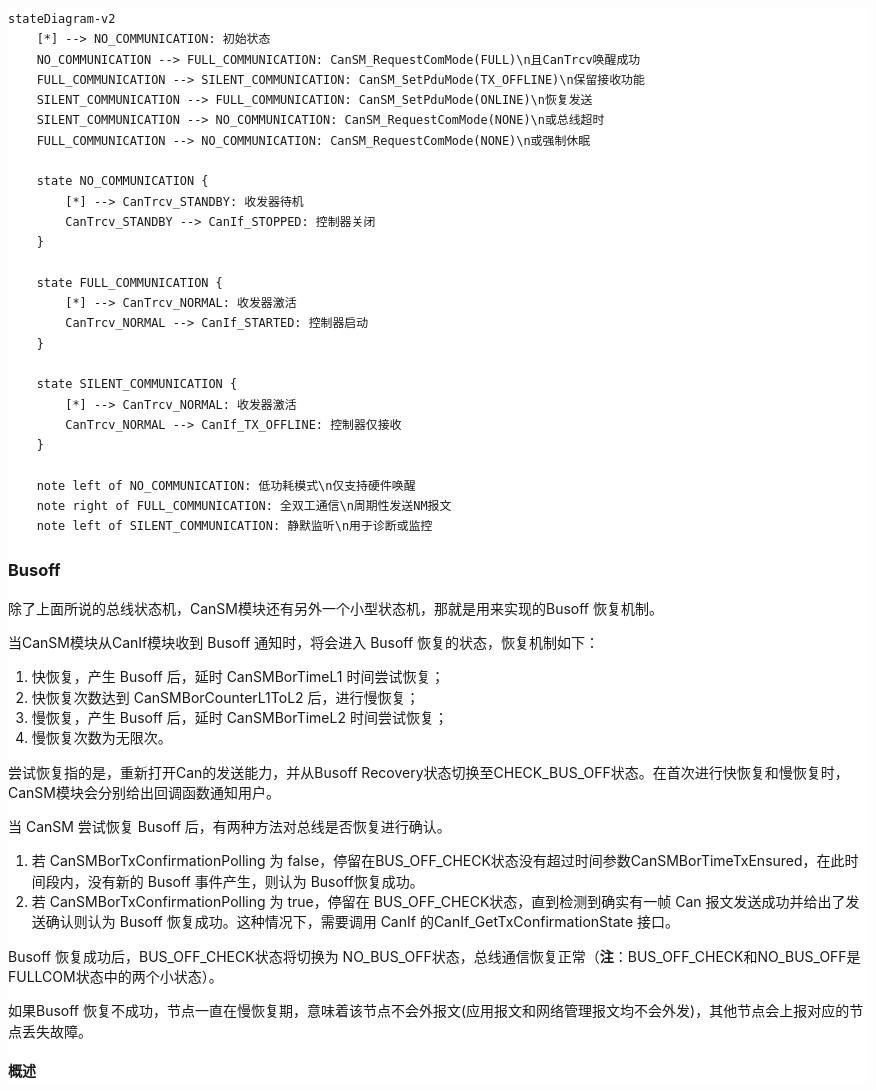 ```mermaid
stateDiagram-v2
    [*] --> NO_COMMUNICATION: 初始状态
    NO_COMMUNICATION --> FULL_COMMUNICATION: CanSM_RequestComMode(FULL)\n且CanTrcv唤醒成功
    FULL_COMMUNICATION --> SILENT_COMMUNICATION: CanSM_SetPduMode(TX_OFFLINE)\n保留接收功能
    SILENT_COMMUNICATION --> FULL_COMMUNICATION: CanSM_SetPduMode(ONLINE)\n恢复发送
    SILENT_COMMUNICATION --> NO_COMMUNICATION: CanSM_RequestComMode(NONE)\n或总线超时
    FULL_COMMUNICATION --> NO_COMMUNICATION: CanSM_RequestComMode(NONE)\n或强制休眠

    state NO_COMMUNICATION {
        [*] --> CanTrcv_STANDBY: 收发器待机
        CanTrcv_STANDBY --> CanIf_STOPPED: 控制器关闭
    }

    state FULL_COMMUNICATION {
        [*] --> CanTrcv_NORMAL: 收发器激活
        CanTrcv_NORMAL --> CanIf_STARTED: 控制器启动
    }

    state SILENT_COMMUNICATION {
        [*] --> CanTrcv_NORMAL: 收发器激活
        CanTrcv_NORMAL --> CanIf_TX_OFFLINE: 控制器仅接收
    }

    note left of NO_COMMUNICATION: 低功耗模式\n仅支持硬件唤醒
    note right of FULL_COMMUNICATION: 全双工通信\n周期性发送NM报文
    note left of SILENT_COMMUNICATION: 静默监听\n用于诊断或监控
```

### Busoff

除了上面所说的总线状态机，CanSM模块还有另外一个小型状态机，那就是用来实现的Busoff 恢复机制。

当CanSM模块从CanIf模块收到 Busoff 通知时，将会进入 Busoff 恢复的状态，恢复机制如下：

1. 快恢复，产生 Busoff 后，延时 CanSMBorTimeL1 时间尝试恢复；
2. 快恢复次数达到 CanSMBorCounterL1ToL2 后，进行慢恢复；
3. 慢恢复，产生 Busoff 后，延时 CanSMBorTimeL2 时间尝试恢复；
4. 慢恢复次数为无限次。

尝试恢复指的是，重新打开Can的发送能力，并从Busoff Recovery状态切换至CHECK_BUS_OFF状态。在首次进行快恢复和慢恢复时，CanSM模块会分别给出回调函数通知用户。

当 CanSM 尝试恢复 Busoff 后，有两种方法对总线是否恢复进行确认。

1. 若 CanSMBorTxConfirmationPolling 为 false，停留在BUS_OFF_CHECK状态没有超过时间参数CanSMBorTimeTxEnsured，在此时间段内，没有新的 Busoff 事件产生，则认为 Busoff恢复成功。
2. 若 CanSMBorTxConfirmationPolling 为 true，停留在 BUS_OFF_CHECK状态，直到检测到确实有一帧 Can 报文发送成功并给出了发送确认则认为 Busoff 恢复成功。这种情况下，需要调用 CanIf 的CanIf_GetTxConfirmationState 接口。

Busoff 恢复成功后，BUS_OFF_CHECK状态将切换为 NO_BUS_OFF状态，总线通信恢复正常（**注**：BUS_OFF_CHECK和NO_BUS_OFF是FULLCOM状态中的两个小状态）。

如果Busoff 恢复不成功，节点一直在慢恢复期，意味着该节点不会外报文(应用报文和网络管理报文均不会外发)，其他节点会上报对应的节点丢失故障。

#### 概述
